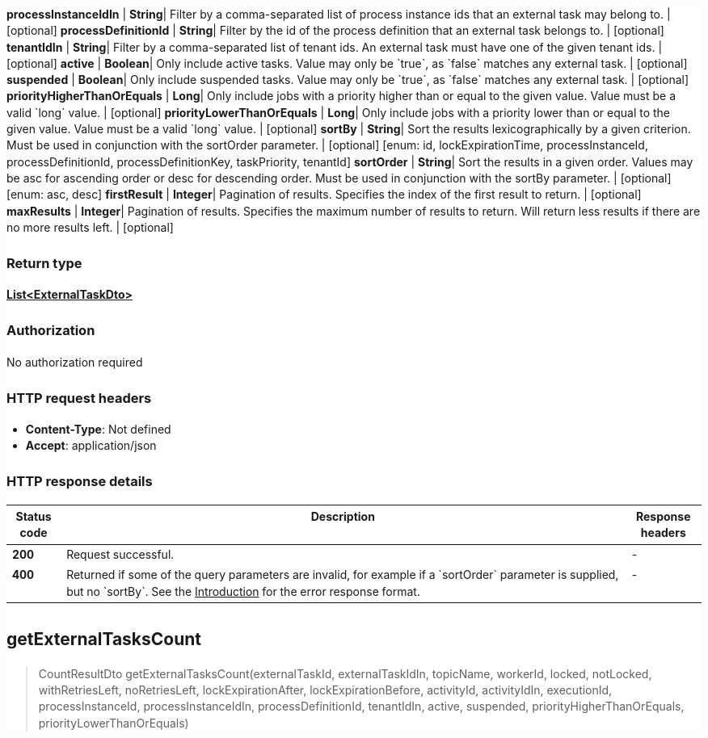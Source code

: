  **processInstanceIdIn** | **String**| Filter by a comma-separated list of process instance ids that an external task may belong to. | [optional]
 **processDefinitionId** | **String**| Filter by the id of the process definition that an external task belongs to. | [optional]
 **tenantIdIn** | **String**| Filter by a comma-separated list of tenant ids. An external task must have one of the given tenant ids. | [optional]
 **active** | **Boolean**| Only include active tasks. Value may only be &#x60;true&#x60;, as &#x60;false&#x60; matches any external task. | [optional]
 **suspended** | **Boolean**| Only include suspended tasks. Value may only be &#x60;true&#x60;, as &#x60;false&#x60; matches any external task. | [optional]
 **priorityHigherThanOrEquals** | **Long**| Only include jobs with a priority higher than or equal to the given value. Value must be a valid &#x60;long&#x60; value. | [optional]
 **priorityLowerThanOrEquals** | **Long**| Only include jobs with a priority lower than or equal to the given value. Value must be a valid &#x60;long&#x60; value. | [optional]
 **sortBy** | **String**| Sort the results lexicographically by a given criterion. Must be used in conjunction with the sortOrder parameter. | [optional] [enum: id, lockExpirationTime, processInstanceId, processDefinitionId, processDefinitionKey, taskPriority, tenantId]
 **sortOrder** | **String**| Sort the results in a given order. Values may be asc for ascending order or desc for descending order. Must be used in conjunction with the sortBy parameter. | [optional] [enum: asc, desc]
 **firstResult** | **Integer**| Pagination of results. Specifies the index of the first result to return. | [optional]
 **maxResults** | **Integer**| Pagination of results. Specifies the maximum number of results to return. Will return less results if there are no more results left. | [optional]

### Return type

[**List&lt;ExternalTaskDto&gt;**](ExternalTaskDto.md)

### Authorization

No authorization required

### HTTP request headers

- **Content-Type**: Not defined
- **Accept**: application/json


### HTTP response details
| Status code | Description | Response headers |
|-------------|-------------|------------------|
| **200** | Request successful. |  -  |
| **400** | Returned if some of the query parameters are invalid, for example if a &#x60;sortOrder&#x60; parameter is supplied, but no &#x60;sortBy&#x60;. See the [Introduction](https://docs.camunda.org/manual/7.16/reference/rest/overview/#error-handling) for the error response format. |  -  |


## getExternalTasksCount

> CountResultDto getExternalTasksCount(externalTaskId, externalTaskIdIn, topicName, workerId, locked, notLocked, withRetriesLeft, noRetriesLeft, lockExpirationAfter, lockExpirationBefore, activityId, activityIdIn, executionId, processInstanceId, processInstanceIdIn, processDefinitionId, tenantIdIn, active, suspended, priorityHigherThanOrEquals, priorityLowerThanOrEquals)
